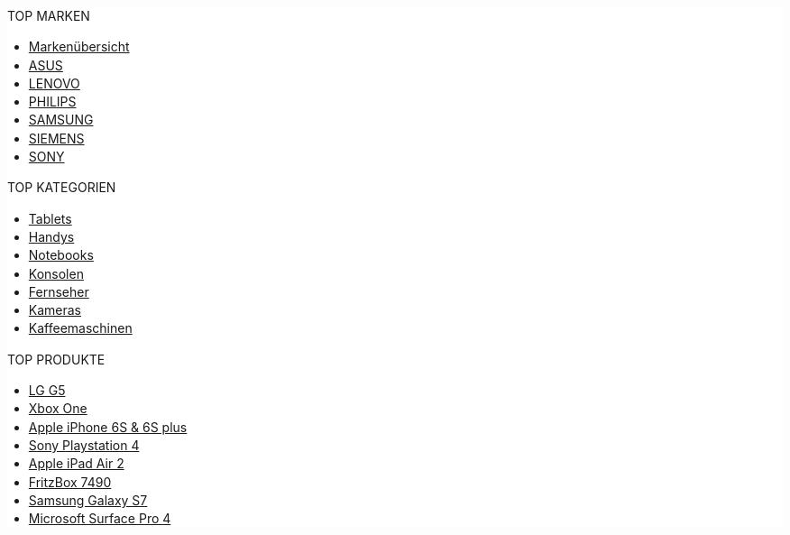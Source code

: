 TOP MARKEN

-   <a href="http://www.saturn.de/mcs/brandsoverview/brands,48352.html" class="uniqueIdentifier_6338903_23" title="Markenübersicht"><span>Markenübersicht</span></a>
-   <a href="http://www.saturn.de/mcs/brand/asus,48352,2383.html?langId=-3" class="uniqueIdentifier_6338903_24" title="ASUS"><span>ASUS</span></a>
-   <a href="http://www.saturn.de/mcs/brand/lenovo,48352,1230.html?langId=-3" class="uniqueIdentifier_6338903_25" title="LENOVO"><span>LENOVO</span></a>
-   <a href="http://www.saturn.de/mcs/brand/philips,48352,123.html?langId=-3" class="uniqueIdentifier_6338903_26" title="PHILIPS"><span>PHILIPS</span></a>
-   <a href="http://www.saturn.de/de/shop/samsung-marke.html" class="uniqueIdentifier_6338903_27" title="SAMSUNG"><span>SAMSUNG</span></a>
-   <a href="http://www.saturn.de/mcs/brand/siemens,48352,356.html?langId=-3" class="uniqueIdentifier_6338903_28" title="SIEMENS"><span>SIEMENS</span></a>
-   <a href="http://www.saturn.de/mcs/brand/sony,48352,157.html?langId=-3" class="uniqueIdentifier_6338903_29" title="SONY"><span>SONY</span></a>

TOP KATEGORIEN

-   <a href="https://www.saturn.de/de/category/_tablets-252064.html" class="uniqueIdentifier_6338903_31" title="Tablets"><span>Tablets</span></a>
-   <a href="https://www.saturn.de/de/category/_handy-smartphone-ohne-vertrag-365078.html" class="uniqueIdentifier_6338903_32" title="Handys"><span>Handys</span></a>
-   <a href="https://www.saturn.de/de/category/_notebooks-241042.html" class="uniqueIdentifier_6338903_33" title="Notebooks"><span>Notebooks</span></a>
-   <a href="https://www.saturn.de/de/category/_games-konsolen-235597.html" class="uniqueIdentifier_6338903_34" title="Konsolen"><span>Konsolen</span></a>
-   <a href="https://www.saturn.de/de/category/_tv-474967.html" class="uniqueIdentifier_6338903_35" title="Fernseher"><span>Fernseher</span></a>
-   <a href="https://www.saturn.de/de/category/_kameras-241065.html" class="uniqueIdentifier_6338903_36" title="Kameras"><span>Kameras</span></a>
-   <a href="https://www.saturn.de/de/category/_kaffeemaschinen-476125.html" class="uniqueIdentifier_6338903_37" title="Kaffeemaschinen"><span>Kaffeemaschinen</span></a>

TOP PRODUKTE

-   <a href="http://www.saturn.de/de/product/_lg-g5-2107700.html" class="uniqueIdentifier_6338903_39" title="LG G5"><span>LG G5</span></a>
-   <a href="http://www.saturn.de/de/category/_xbox-one-457555.html" class="uniqueIdentifier_6338903_40" title="Xbox One"><span>Xbox One</span></a>
-   <a href="http://www.saturn.de/webapp/wcs/stores/servlet/MultiChannelSearch?storeId=48352&amp;langId=-3&amp;searchProfile=onlineshop&amp;query=iPhone_6S_alleGeraete&amp;campaign=true" class="uniqueIdentifier_6338903_41" title="Apple iPhone 6S &amp; 6S plus"><span>Apple iPhone 6S &amp; 6S plus</span></a>
-   <a href="http://www.saturn.de/de/category/_playstation-4-457545.html" class="uniqueIdentifier_6338903_42" title="Sony Playstation 4"><span>Sony Playstation 4</span></a>
-   <a href="http://www.saturn.de/mcs/product/APPLE-IPAD-AIR-2-16GB-SILBER,48352,286917,1582564.html?langId=-3" class="uniqueIdentifier_6338903_43" title="Apple iPad Air 2"><span>Apple iPad Air 2</span></a>
-   <a href="http://www.saturn.de/de/product/_avm-fritz-box-7490-1749030.html" class="uniqueIdentifier_6338903_44" title="FritzBox 7490"><span>FritzBox 7490</span></a>
-   <a href="http://www.saturn.de/de/product/_samsung-galaxy-s7-inkl-gear-vr-2103689.html" class="uniqueIdentifier_6338903_45" title="Samsung Galaxy S7"><span>Samsung Galaxy S7</span></a>
-   <a href="http://www.saturn.de/de/product/_microsoft-surface-pro-4-2054021.html" class="uniqueIdentifier_6338903_46" title="Microsoft Surface Pro 4"><span>Microsoft Surface Pro 4</span></a>
